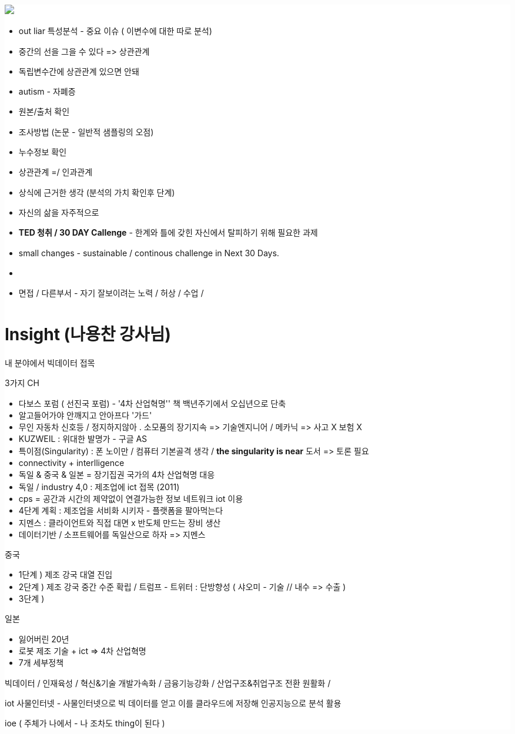 ![](C:\Users\user\Desktop\hojin\표준편차.png)

* out liar 특성분석 - 중요 이슈 ( 이변수에 대한 따로 분석)
* 중간의 선을 그을 수 있다 => 상관관계
* 독립변수간에 상관관계 있으면 안돼
* autism - 자폐증

* 원본/출처 확인
* 조사방법 (논문 - 일반적 샘플링의 오점)
* 누수정보 확인
* 상관관계 =/ 인과관계
* 상식에 근거한 생각  (분석의 가치 확인후 단계)
* 자신의 삶을 자주적으로
*  **TED 청취 / 30 DAY Callenge** - 한계와 틀에 갖힌 자신에서 탈피하기 위해 필요한 과제 
* small changes - sustainable / continous challenge in Next 30 Days.
* 
* 면접 / 다른부서 - 자기 잘보이려는 노력 / 허상 / 수업 / 

# Insight (나용찬 강사님)

내 분야에서 빅데이터 접목

3가지 CH 

* 다보스 포럼 ( 선진국 포럼) - '4차 산업혁명'' 책 백년주기에서 오십년으로 단축
* 알고들어가야 안깨지고 안아프다 '가드'
* 무인 자동차  신호등 / 정지하지않아 . 소모품의 장기지속 => 기술엔지니어 / 메카닉 => 사고 X 보험 X
* KUZWEIL : 위대한 발명가 - 구글 AS
* 특이점(Singularity) : 폰 노이만 / 컴퓨터 기본골격 생각 / **the singularity is near** 도서 => 토론 필요
* connectivity + interlligence 
* 독일 & 중국 & 일본 = 장기집권 국가의 4차 산업혁명 대응
* 독일 / industry 4,0 : 제조업에 ict 접목 (2011) 
* cps = 공간과 시간의 제약없이 연결가능한 정보 네트워크 iot 이용
* 4단계 계획 : 제조업을 서비화 시키자 - 플랫폼을 팔아먹는다 
* 지멘스 : 클라이언트와 직접 대면 x 반도체 만드는 장비 생산
* 데이터기반 / 소프트웨어를 독일산으로 하자 => 지멘스

중국

* 1단계 ) 제조 강국 대열 진입
* 2단계 ) 제조 강국 중간 수준 확립 / 트럼프 - 트위터 : 단방향성 ( 샤오미 - 기술 // 내수 => 수출 )
* 3단계 )  

일본 

* 잃어버린 20년 
* 로봇 제조 기술 + ict => 4차 산업혁명
* 7개 세부정책

빅데이터 / 인재육성 / 혁신&기술 개발가속화 / 금융기능강화 / 산업구조&취업구조 전환 원활화 / 

iot 사물인터넷 - 사물인터넷으로 빅 데이터를 얻고 이를 클라우드에 저장해 인공지능으로 분석 활용 

ioe ( 주체가 나에서 - 나 조차도 thing이 된다 )
